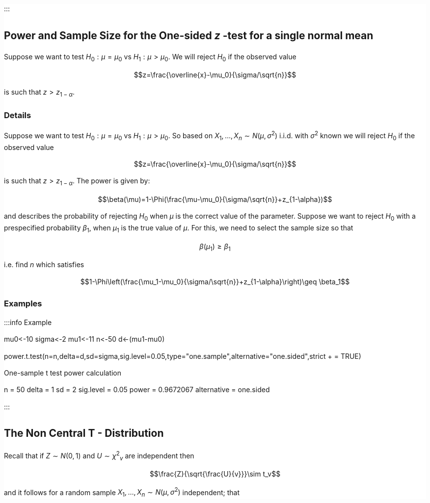 :::

## Power and Sample Size for the One-sided $z$ -test for a single normal mean

Suppose we want to test $H_0:\mu=\mu_0$ vs $H_1:\mu>\mu_0$.
We will reject $H_0$ if the observed value

$$z=\frac{\overline{x}-\mu_0}{\sigma/\sqrt{n}}$$

is such that $z>z_{1-\alpha}$.

### Details

Suppose we want to test $H_0:\mu=\mu_0$ vs $H_1:\mu>\mu_0$.
So based on $X_1,\dots,X_n\sim N(\mu,\sigma ^2)$ i.i.d. with $\sigma^2$ known we will reject $H_0$ if the observed value

$$z=\frac{\overline{x}-\mu_0}{\sigma/\sqrt{n}}$$

is such that $z>z_{1-\alpha}$.
The power is given by:

$$\beta(\mu)=1-\Phi(\frac{\mu-\mu_0}{\sigma/\sqrt{n}}+z_{1-\alpha})$$

and describes the probability of rejecting $H_0$ when $\mu$ is the correct value of the parameter.
Suppose we want to reject $H_0$ with a prespecified probability $\beta_1$, when $\mu_1$ is the true value of $\mu$.
For this, we need to select the sample size so that

$$\beta(\mu_1) \geq \beta_1$$

i.e. find $n$ which satisfies

$$1-\Phi\left(\frac{\mu_1-\mu_0}{\sigma/\sqrt{n}}+z_{1-\alpha}\right)\geq \beta_1$$

### Examples

:::info Example

mu0<-10 sigma<-2 mu1<-11 n<-50 d<-(mu1-mu0)

power.t.test(n=n,delta=d,sd=sigma,sig.level=0.05,type="one.sample",alternative="one.sided",strict + = TRUE)

One-sample t test power calculation

n = 50 delta = 1 sd = 2 sig.level = 0.05 power = 0.9672067 alternative = one.sided

:::

## The Non Central T - Distribution

Recall that if $Z \sim N(0, 1)$ and $U \sim {\chi^2}_v$ are independent then

$$\frac{Z}{\sqrt{\frac{U}{v}}}\sim t_v$$

and it follows for a random sample $X_1, \ldots,X_n \sim N(\mu, \sigma^2)$ independent; that
